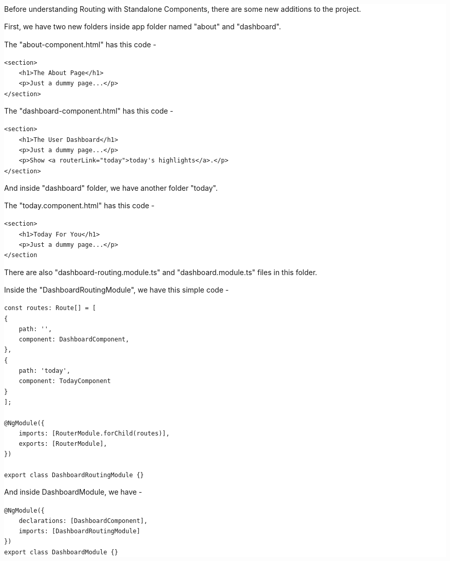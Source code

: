 Before understanding Routing with Standalone Components, there are some new additions to the project.

First, we have two new folders inside app folder named "about" and "dashboard". 

The "about-component.html" has this code - 

    <section>
        <h1>The About Page</h1>
        <p>Just a dummy page...</p>
    </section>


The "dashboard-component.html" has this code - 

    <section>
        <h1>The User Dashboard</h1>
        <p>Just a dummy page...</p>
        <p>Show <a routerLink="today">today's highlights</a>.</p>
    </section>


And inside "dashboard" folder, we have another folder "today". 

The "today.component.html" has this code - 

    <section>
        <h1>Today For You</h1>
        <p>Just a dummy page...</p>
    </section

There are also  "dashboard-routing.module.ts" and "dashboard.module.ts" files in this folder.

Inside the "DashboardRoutingModule", we have this simple code - 

    const routes: Route[] = [
    {
        path: '',
        component: DashboardComponent,
    },
    {
        path: 'today',
        component: TodayComponent
    }
    ];

    @NgModule({
        imports: [RouterModule.forChild(routes)],
        exports: [RouterModule],
    })

    export class DashboardRoutingModule {}

And inside DashboardModule, we have - 

    @NgModule({
        declarations: [DashboardComponent],
        imports: [DashboardRoutingModule]
    })
    export class DashboardModule {}
